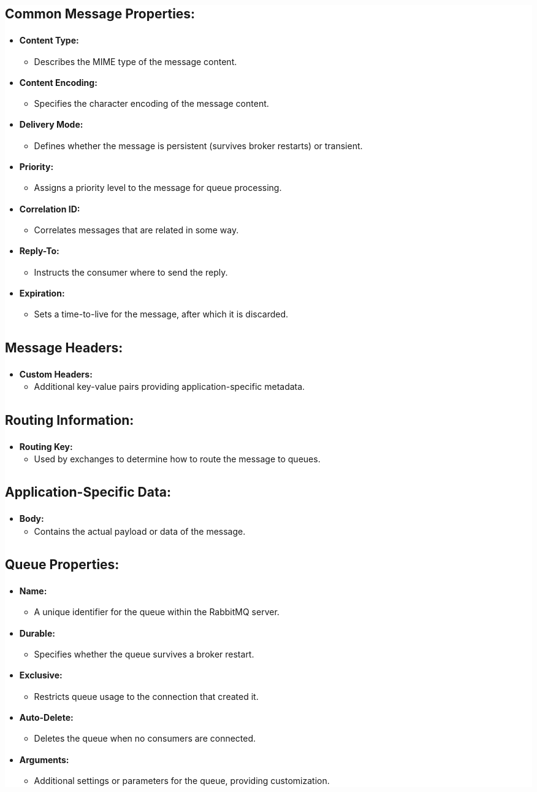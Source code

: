 ## Common Message Properties:

- **Content Type:**
  - Describes the MIME type of the message content.
  
- **Content Encoding:**
  - Specifies the character encoding of the message content.

- **Delivery Mode:**
  - Defines whether the message is persistent (survives broker restarts) or transient.

- **Priority:**
  - Assigns a priority level to the message for queue processing.

- **Correlation ID:**
  - Correlates messages that are related in some way.

- **Reply-To:**
  - Instructs the consumer where to send the reply.

- **Expiration:**
  - Sets a time-to-live for the message, after which it is discarded.

## Message Headers:

- **Custom Headers:**
  - Additional key-value pairs providing application-specific metadata.

## Routing Information:

- **Routing Key:**
  - Used by exchanges to determine how to route the message to queues.

## Application-Specific Data:

- **Body:**
  - Contains the actual payload or data of the message.

## Queue Properties:

- **Name:**
  - A unique identifier for the queue within the RabbitMQ server.

- **Durable:**
  - Specifies whether the queue survives a broker restart.

- **Exclusive:**
  - Restricts queue usage to the connection that created it.

- **Auto-Delete:**
  - Deletes the queue when no consumers are connected.

- **Arguments:**
  - Additional settings or parameters for the queue, providing customization.
